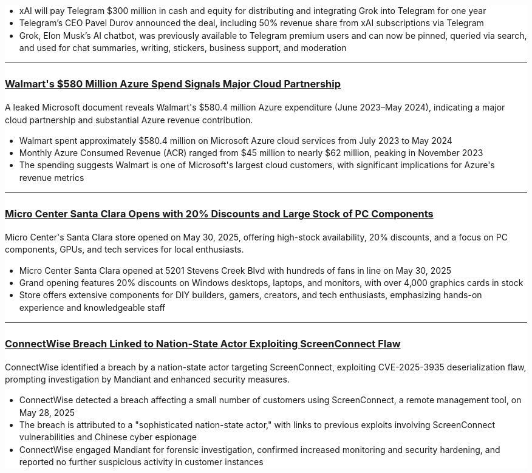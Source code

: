 * xAI will pay Telegram $300 million in cash and equity for distributing and integrating Grok into Telegram for one year
* Telegram’s CEO Pavel Durov announced the deal, including 50% revenue share from xAI subscriptions via Telegram
* Grok, Elon Musk’s AI chatbot, was previously available to Telegram premium users and can now be pinned, queried via search, and used for chat summaries, writing, stickers, business support, and moderation


---

### [Walmart's $580 Million Azure Spend Signals Major Cloud Partnership](https://www.businessinsider.com/internal-microsoft-document-how-much-walmart-has-spent-on-azure-2025-5)
A leaked Microsoft document reveals Walmart's $580.4 million Azure expenditure (June 2023–May 2024), indicating a major cloud partnership and substantial Azure revenue contribution.

* Walmart spent approximately $580.4 million on Microsoft Azure cloud services from July 2023 to May 2024
* Monthly Azure Consumed Revenue (ACR) ranged from $45 million to nearly $62 million, peaking in November 2023
* The spending suggests Walmart is one of Microsoft's largest cloud customers, with significant implications for Azure's revenue metrics


---

### [Micro Center Santa Clara Opens with 20% Discounts and Large Stock of PC Components](https://www.microcenter.com/site/mc-news/article/micro-center-santa-clara-photos.aspx)
Micro Center's Santa Clara store opened on May 30, 2025, offering high-stock availability, 20% discounts, and a focus on PC components, GPUs, and tech services for local enthusiasts.

* Micro Center Santa Clara opened at 5201 Stevens Creek Blvd with hundreds of fans in line on May 30, 2025
* Grand opening features 20% discounts on Windows desktops, laptops, and monitors, with over 4,000 graphics cards in stock
* Store offers extensive components for DIY builders, gamers, creators, and tech enthusiasts, emphasizing hands-on experience and knowledgeable staff


---

### [ConnectWise Breach Linked to Nation-State Actor Exploiting ScreenConnect Flaw](https://www.theregister.com/2025/05/30/connectwise_compromised_by_sophisticated_government/)
ConnectWise identified a breach by a nation-state actor targeting ScreenConnect, exploiting CVE-2025-3935 deserialization flaw, prompting investigation by Mandiant and enhanced security measures.

* ConnectWise detected a breach affecting a small number of customers using ScreenConnect, a remote management tool, on May 28, 2025
* The breach is attributed to a "sophisticated nation-state actor," with links to previous exploits involving ScreenConnect vulnerabilities and Chinese cyber espionage
* ConnectWise engaged Mandiant for forensic investigation, confirmed increased monitoring and security hardening, and reported no further suspicious activity in customer instances
